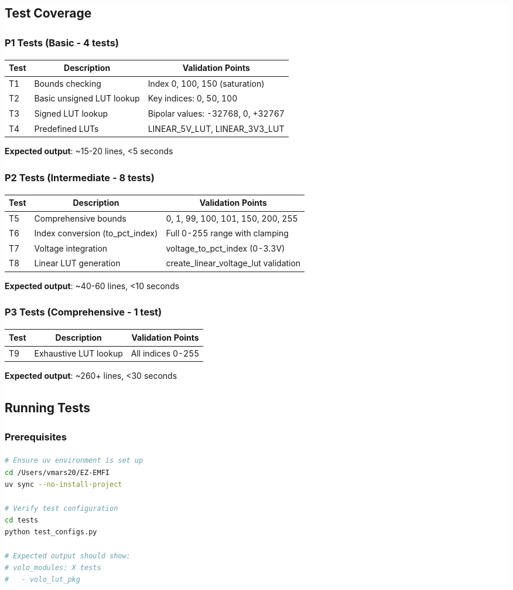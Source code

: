 ## Test Coverage

### P1 Tests (Basic - 4 tests)

| Test | Description | Validation Points |
|------|-------------|-------------------|
| T1 | Bounds checking | Index 0, 100, 150 (saturation) |
| T2 | Basic unsigned LUT lookup | Key indices: 0, 50, 100 |
| T3 | Signed LUT lookup | Bipolar values: -32768, 0, +32767 |
| T4 | Predefined LUTs | LINEAR_5V_LUT, LINEAR_3V3_LUT |

**Expected output**: ~15-20 lines, <5 seconds

### P2 Tests (Intermediate - 8 tests)

| Test | Description | Validation Points |
|------|-------------|-------------------|
| T5 | Comprehensive bounds | 0, 1, 99, 100, 101, 150, 200, 255 |
| T6 | Index conversion (to_pct_index) | Full 0-255 range with clamping |
| T7 | Voltage integration | voltage_to_pct_index (0-3.3V) |
| T8 | Linear LUT generation | create_linear_voltage_lut validation |

**Expected output**: ~40-60 lines, <10 seconds

### P3 Tests (Comprehensive - 1 test)

| Test | Description | Validation Points |
|------|-------------|-------------------|
| T9 | Exhaustive LUT lookup | All indices 0-255 |

**Expected output**: ~260+ lines, <30 seconds

## Running Tests

### Prerequisites

```bash
# Ensure uv environment is set up
cd /Users/vmars20/EZ-EMFI
uv sync --no-install-project

# Verify test configuration
cd tests
python test_configs.py

# Expected output should show:
# volo_modules: X tests
#   - volo_lut_pkg
```
